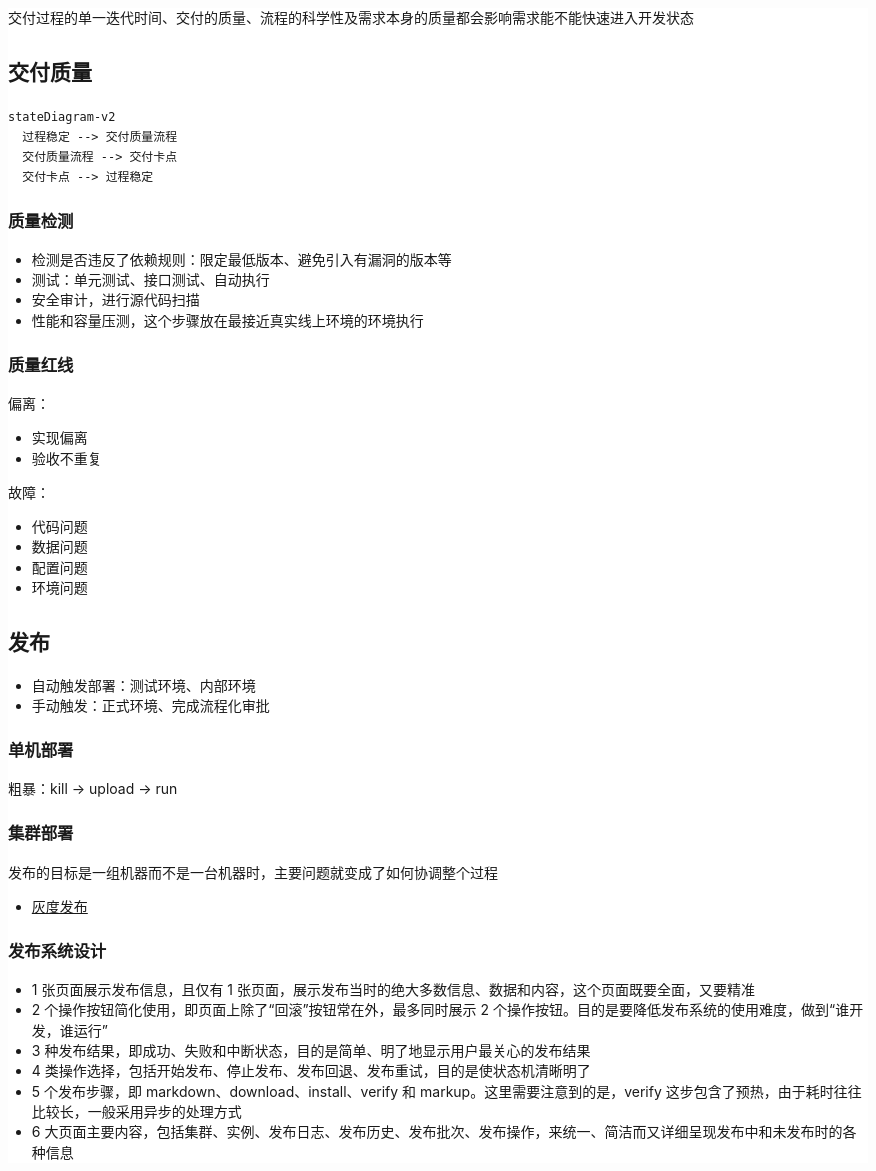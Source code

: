 交付过程的单一迭代时间、交付的质量、流程的科学性及需求本身的质量都会影响需求能不能快速进入开发状态

## 交付质量

```mermaid
stateDiagram-v2
  过程稳定 --> 交付质量流程
  交付质量流程 --> 交付卡点
  交付卡点 --> 过程稳定
```

### 质量检测

- 检测是否违反了依赖规则：限定最低版本、避免引入有漏洞的版本等
- 测试：单元测试、接口测试、自动执行
- 安全审计，进行源代码扫描
- 性能和容量压测，这个步骤放在最接近真实线上环境的环境执行

### 质量红线

偏离：

- 实现偏离
- 验收不重复

故障：

- 代码问题
- 数据问题
- 配置问题
- 环境问题

## 发布

- 自动触发部署：测试环境、内部环境
- 手动触发：正式环境、完成流程化审批

### 单机部署

粗暴：kill -> upload -> run

### 集群部署

发布的目标是一组机器而不是一台机器时，主要问题就变成了如何协调整个过程

- [灰度发布](/运维/灰度发布.md)

### 发布系统设计

- 1 张页面展示发布信息，且仅有 1 张页面，展示发布当时的绝大多数信息、数据和内容，这个页面既要全面，又要精准
- 2 个操作按钮简化使用，即页面上除了“回滚”按钮常在外，最多同时展示 2 个操作按钮。目的是要降低发布系统的使用难度，做到“谁开发，谁运行”
- 3 种发布结果，即成功、失败和中断状态，目的是简单、明了地显示用户最关心的发布结果
- 4 类操作选择，包括开始发布、停止发布、发布回退、发布重试，目的是使状态机清晰明了
- 5 个发布步骤，即 markdown、download、install、verify 和 markup。这里需要注意到的是，verify 这步包含了预热，由于耗时往往比较长，一般采用异步的处理方式
- 6 大页面主要内容，包括集群、实例、发布日志、发布历史、发布批次、发布操作，来统一、简洁而又详细呈现发布中和未发布时的各种信息
